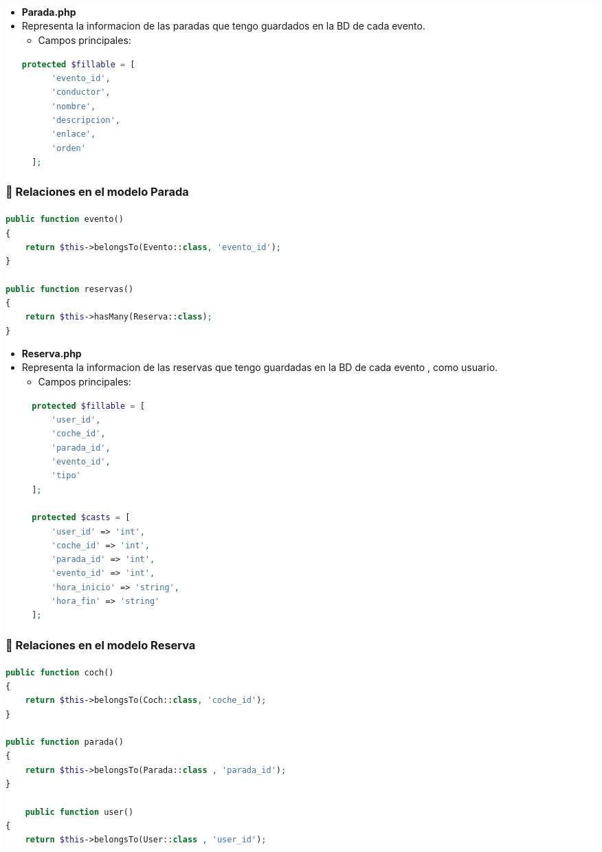 - **Parada.php**
- Representa la informacion de las paradas que tengo guardados en la BD de cada evento.
  - Campos principales: 
  ```php
  protected $fillable = [
		'evento_id',
		'conductor',
		'nombre',
		'descripcion',
		'enlace',
		'orden'
	];

### 🔗 Relaciones en el modelo Parada

```php
public function evento()
{
    return $this->belongsTo(Evento::class, 'evento_id');
}

public function reservas()
{
    return $this->hasMany(Reserva::class);
}
```

- **Reserva.php**
- Representa la informacion de las reservas que tengo guardadas en la BD de cada evento , como usuario.
  - Campos principales: 
  ```php
    protected $fillable = [
		'user_id',
		'coche_id',
		'parada_id',
		'evento_id',
		'tipo'
	];

    protected $casts = [
		'user_id' => 'int',
		'coche_id' => 'int',
		'parada_id' => 'int',
		'evento_id' => 'int',
		'hora_inicio' => 'string',
		'hora_fin' => 'string'
	];

### 🔗 Relaciones en el modelo Reserva

```php
public function coch()
{
    return $this->belongsTo(Coch::class, 'coche_id');
}

public function parada()
{
    return $this->belongsTo(Parada::class , 'parada_id');
}

    public function user()
{
    return $this->belongsTo(User::class , 'user_id');
  ```
